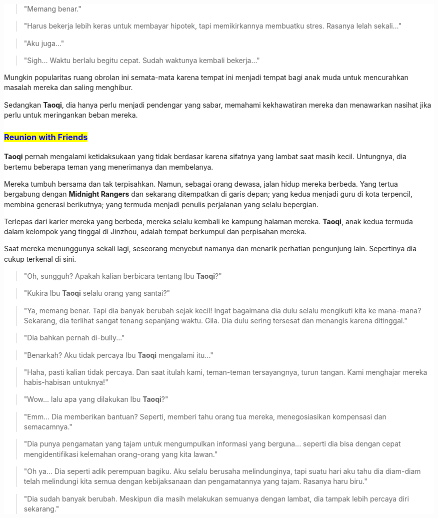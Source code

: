> "Memang benar."

> "Harus bekerja lebih keras untuk membayar hipotek, tapi memikirkannya membuatku stres.  Rasanya lelah sekali..."

> "Aku juga..."

> "Sigh... Waktu berlalu begitu cepat.  Sudah waktunya kembali bekerja..."

Mungkin popularitas ruang obrolan ini semata-mata karena tempat ini menjadi tempat bagi anak muda untuk mencurahkan masalah mereka dan saling menghibur.

Sedangkan **Taoqi**, dia hanya perlu menjadi pendengar yang sabar, memahami kekhawatiran mereka dan menawarkan nasihat jika perlu untuk meringankan beban mereka.

### <mark style="color:blue;">Reunion with Friends</mark>

**Taoqi** pernah mengalami ketidaksukaan yang tidak berdasar karena sifatnya yang lambat saat masih kecil.  Untungnya, dia bertemu beberapa teman yang menerimanya dan membelanya.

Mereka tumbuh bersama dan tak terpisahkan.  Namun, sebagai orang dewasa, jalan hidup mereka berbeda.  Yang tertua bergabung dengan **Midnight Rangers** dan sekarang ditempatkan di garis depan; yang kedua menjadi guru di kota terpencil, membina generasi berikutnya; yang termuda menjadi penulis perjalanan yang selalu bepergian.

Terlepas dari karier mereka yang berbeda, mereka selalu kembali ke kampung halaman mereka. **Taoqi**, anak kedua termuda dalam kelompok yang tinggal di Jinzhou, adalah tempat berkumpul dan perpisahan mereka.

Saat mereka menunggunya sekali lagi, seseorang menyebut namanya dan menarik perhatian pengunjung lain.  Sepertinya dia cukup terkenal di sini.

> "Oh, sungguh? Apakah kalian berbicara tentang Ibu **Taoqi**?"

> "Kukira Ibu **Taoqi** selalu orang yang santai?"

> "Ya, memang benar. Tapi dia banyak berubah sejak kecil! Ingat bagaimana dia dulu selalu mengikuti kita ke mana-mana? Sekarang, dia terlihat sangat tenang sepanjang waktu.  Gila.  Dia dulu sering tersesat dan menangis karena ditinggal."

> "Dia bahkan pernah di-bully..."

> "Benarkah? Aku tidak percaya Ibu **Taoqi** mengalami itu..."

> "Haha, pasti kalian tidak percaya.  Dan saat itulah kami, teman-teman tersayangnya, turun tangan.  Kami menghajar mereka habis-habisan untuknya!"

> "Wow... lalu apa yang dilakukan Ibu **Taoqi**?"

> "Emm... Dia memberikan bantuan?  Seperti, memberi tahu orang tua mereka, menegosiasikan kompensasi dan semacamnya."

> "Dia punya pengamatan yang tajam untuk mengumpulkan informasi yang berguna... seperti dia bisa dengan cepat mengidentifikasi kelemahan orang-orang yang kita lawan."

> "Oh ya... Dia seperti adik perempuan bagiku. Aku selalu berusaha melindunginya, tapi suatu hari aku tahu dia diam-diam telah melindungi kita semua dengan kebijaksanaan dan pengamatannya yang tajam.  Rasanya haru biru."

> "Dia sudah banyak berubah. Meskipun dia masih melakukan semuanya dengan lambat, dia tampak lebih percaya diri sekarang."
